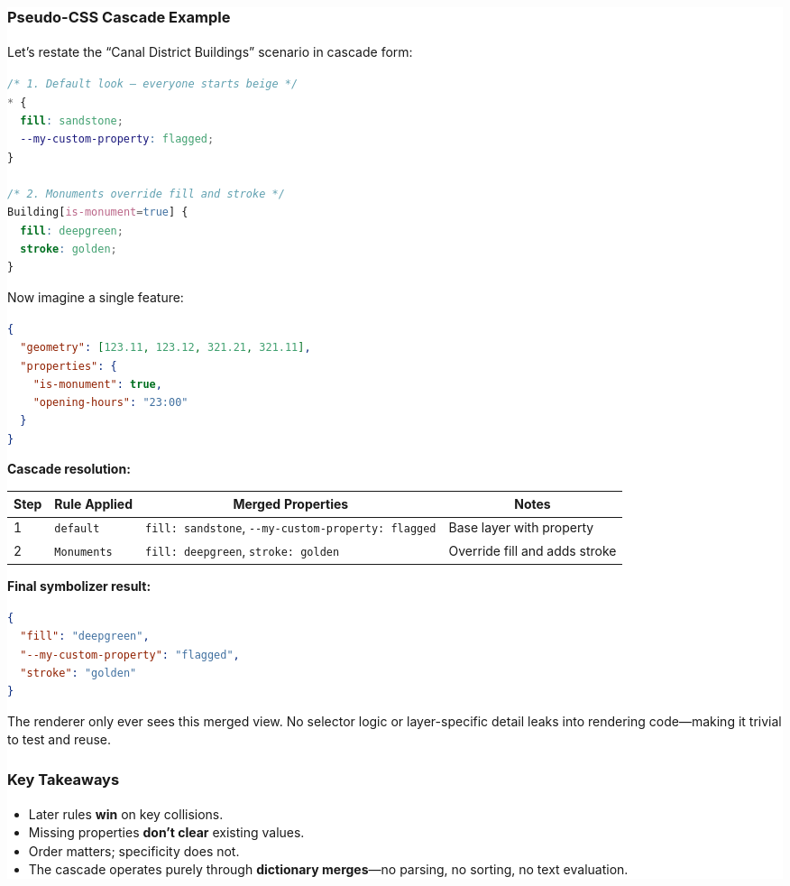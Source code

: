### Pseudo-CSS Cascade Example

Let’s restate the “Canal District Buildings” scenario in cascade form:

```css
/* 1. Default look — everyone starts beige */
* {
  fill: sandstone;
  --my-custom-property: flagged;
}

/* 2. Monuments override fill and stroke */
Building[is-monument=true] {
  fill: deepgreen;
  stroke: golden;
}
```

Now imagine a single feature:

```json
{
  "geometry": [123.11, 123.12, 321.21, 321.11],
  "properties": {
    "is-monument": true,
    "opening-hours": "23:00"
  }
}
```

**Cascade resolution:**

| Step | Rule Applied  | Merged Properties                                  | Notes                         |
| ---- | ------------- |----------------------------------------------------|-------------------------------|
| 1    | `default`     | `fill: sandstone`, `--my-custom-property: flagged` | Base layer with property      |
| 2    | `Monuments`   | `fill: deepgreen`, `stroke: golden`                | Override fill and adds stroke |

**Final symbolizer result:**

```json
{
  "fill": "deepgreen",
  "--my-custom-property": "flagged",
  "stroke": "golden"
}
```

The renderer only ever sees this merged view. No selector logic or layer-specific detail leaks into rendering 
code—making it trivial to test and reuse.

### Key Takeaways

* Later rules **win** on key collisions.
* Missing properties **don’t clear** existing values.
* Order matters; specificity does not.
* The cascade operates purely through **dictionary merges**—no parsing, no sorting, no text evaluation.
